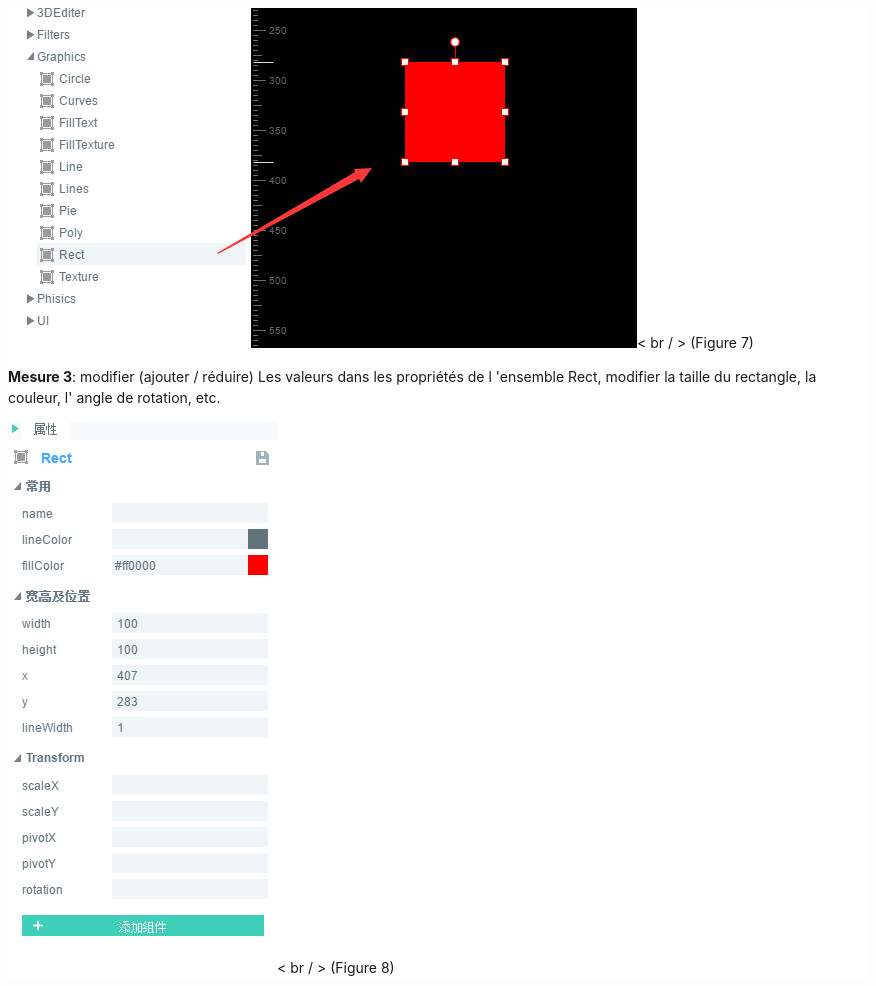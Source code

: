 ​![7](img/7.png)< br / >
(Figure 7)

**Mesure 3**: modifier (ajouter / réduire) Les valeurs dans les propriétés de l 'ensemble Rect, modifier la taille du rectangle, la couleur, l' angle de rotation, etc.

​![8](img/8.png)< br / >
(Figure 8)
